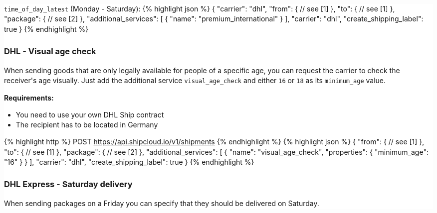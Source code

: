 ```time_of_day_latest``` (Monday - Saturday):
{% highlight json %}
{
  "carrier": "dhl",
  "from": {
    // see [1]
  },
  "to": {
    // see [1]
  },
  "package": {
    // see [2]
  },
  "additional_services": [
    {
      "name": "premium_international"
    }
  ],
  "carrier": "dhl",
  "create_shipping_label": true
}
{% endhighlight %}

### DHL - Visual age check
When sending goods that are only legally available for people of a specific age, you can request
the carrier to check the receiver's age visually. Just add the additional service
`visual_age_check` and either `16` or `18` as its `minimum_age` value.

__Requirements:__

- You need to use your own DHL Ship contract
- The recipient has to be located in Germany

{% highlight http %}
POST https://api.shipcloud.io/v1/shipments
{% endhighlight %}
{% highlight json %}
{
  "from": {
    // see [1]
  },
  "to": {
    // see [1]
  },
  "package": {
    // see [2]
  },
  "additional_services": [
    {
      "name": "visual_age_check",
      "properties": {
        "minimum_age": "16"
      }
    }
  ],
  "carrier": "dhl",
  "create_shipping_label": true
}
{% endhighlight %}

### DHL Express - Saturday delivery

When sending packages on a Friday you can specify that they should be delivered on Saturday.

```